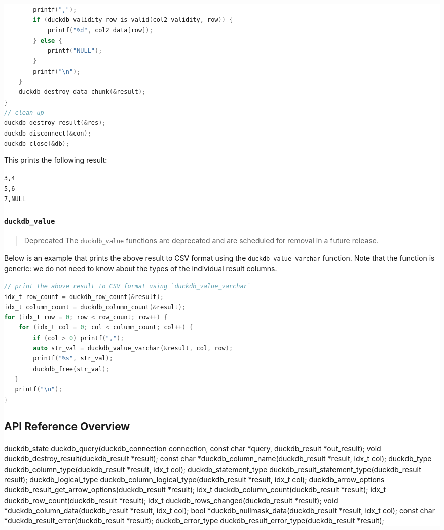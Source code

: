 ```c
        printf(",");
        if (duckdb_validity_row_is_valid(col2_validity, row)) {
            printf("%d", col2_data[row]);
        } else {
            printf("NULL");
        }
        printf("\n");
    }
    duckdb_destroy_data_chunk(&result);
}
// clean-up
duckdb_destroy_result(&res);
duckdb_disconnect(&con);
duckdb_close(&db);
```

This prints the following result:

```csv
3,4
5,6
7,NULL
```

### `duckdb_value`

> Deprecated The `duckdb_value` functions are deprecated and are scheduled for removal in a future release.

Below is an example that prints the above result to CSV format using the `duckdb_value_varchar` function.
Note that the function is generic: we do not need to know about the types of the individual result columns.

```c
// print the above result to CSV format using `duckdb_value_varchar`
idx_t row_count = duckdb_row_count(&result);
idx_t column_count = duckdb_column_count(&result);
for (idx_t row = 0; row < row_count; row++) {
    for (idx_t col = 0; col < column_count; col++) {
        if (col > 0) printf(",");
        auto str_val = duckdb_value_varchar(&result, col, row);
        printf("%s", str_val);
        duckdb_free(str_val);
   }
   printf("\n");
}
```

## API Reference Overview

duckdb_state duckdb_query(duckdb_connection connection, const char *query, duckdb_result *out_result);
void duckdb_destroy_result(duckdb_result *result);
const char *duckdb_column_name(duckdb_result *result, idx_t col);
duckdb_type duckdb_column_type(duckdb_result *result, idx_t col);
duckdb_statement_type duckdb_result_statement_type(duckdb_result result);
duckdb_logical_type duckdb_column_logical_type(duckdb_result *result, idx_t col);
duckdb_arrow_options duckdb_result_get_arrow_options(duckdb_result *result);
idx_t duckdb_column_count(duckdb_result *result);
idx_t duckdb_row_count(duckdb_result *result);
idx_t duckdb_rows_changed(duckdb_result *result);
void *duckdb_column_data(duckdb_result *result, idx_t col);
bool *duckdb_nullmask_data(duckdb_result *result, idx_t col);
const char *duckdb_result_error(duckdb_result *result);
duckdb_error_type duckdb_result_error_type(duckdb_result *result);